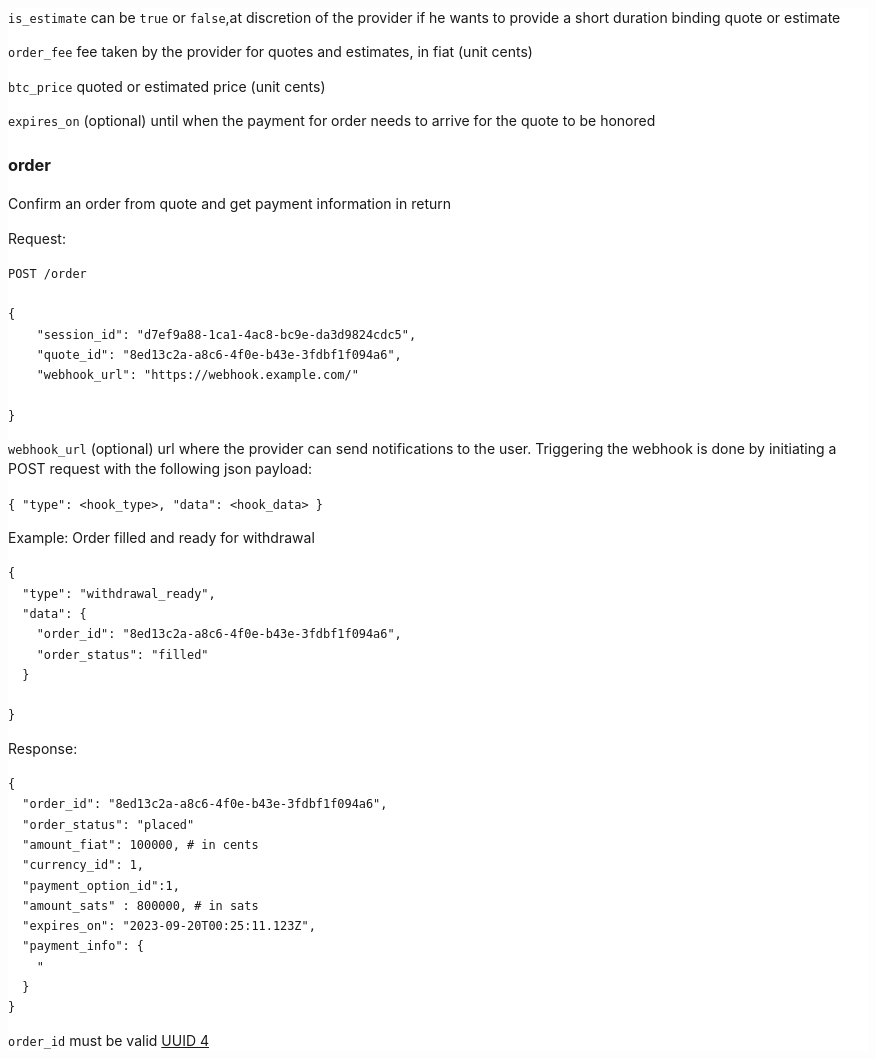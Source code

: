 `is_estimate` can be `true` or `false`,at discretion of the provider if he wants to provide a short duration binding quote or estimate

`order_fee` fee taken by the provider for quotes and estimates, in fiat (unit cents)

`btc_price` quoted or estimated price  (unit cents)

`expires_on` (optional) until when the payment for order needs to arrive for the quote to be honored

### order 
Confirm an order from quote and get payment information in return


Request:
```
POST /order

{
    "session_id": "d7ef9a88-1ca1-4ac8-bc9e-da3d9824cdc5",
    "quote_id": "8ed13c2a-a8c6-4f0e-b43e-3fdbf1f094a6",
    "webhook_url": "https://webhook.example.com/"

}

```
`webhook_url` (optional) url where the provider can send notifications to the user. Triggering the webhook is done by initiating a POST request with the following json payload:

`{ "type": <hook_type>, "data": <hook_data> }`

Example:
Order filled and ready for withdrawal

```
{
  "type": "withdrawal_ready",
  "data": {
    "order_id": "8ed13c2a-a8c6-4f0e-b43e-3fdbf1f094a6",
    "order_status": "filled"
  }

}

```

Response:

```
{
  "order_id": "8ed13c2a-a8c6-4f0e-b43e-3fdbf1f094a6",
  "order_status": "placed"
  "amount_fiat": 100000, # in cents
  "currency_id": 1,
  "payment_option_id":1,
  "amount_sats" : 800000, # in sats
  "expires_on": "2023-09-20T00:25:11.123Z",
  "payment_info": {
    "
  }
}
```
`order_id` must be valid [UUID 4](https://en.wikipedia.org/wiki/Universally_unique_identifier#Version_4_(random))
